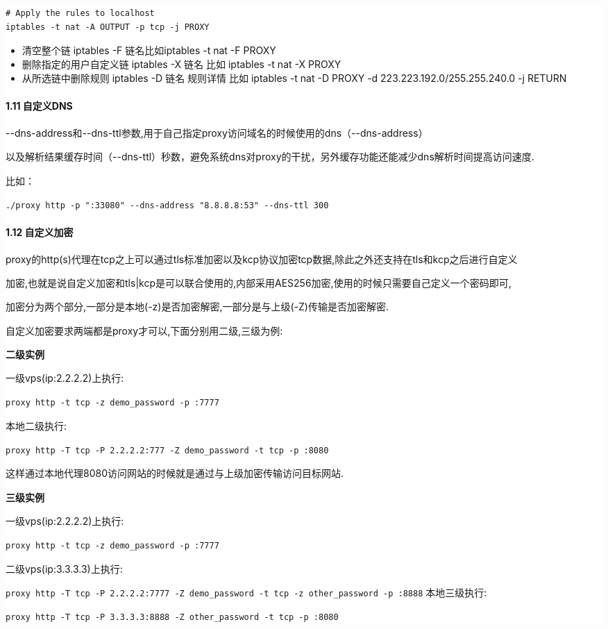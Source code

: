 ```
# Apply the rules to localhost
iptables -t nat -A OUTPUT -p tcp -j PROXY
```

- 清空整个链 iptables -F 链名比如iptables -t nat -F PROXY
- 删除指定的用户自定义链 iptables -X 链名 比如 iptables -t nat -X PROXY
- 从所选链中删除规则 iptables -D 链名 规则详情 比如 iptables -t nat -D PROXY -d 223.223.192.0/255.255.240.0 -j RETURN

#### **1.11 自定义DNS**

--dns-address和--dns-ttl参数,用于自己指定proxy访问域名的时候使用的dns（--dns-address）

以及解析结果缓存时间（--dns-ttl）秒数，避免系统dns对proxy的干扰，另外缓存功能还能减少dns解析时间提高访问速度.

比如：

```
./proxy http -p ":33080" --dns-address "8.8.8.8:53" --dns-ttl 300
```

#### **1.12 自定义加密**

proxy的http(s)代理在tcp之上可以通过tls标准加密以及kcp协议加密tcp数据,除此之外还支持在tls和kcp之后进行自定义

加密,也就是说自定义加密和tls|kcp是可以联合使用的,内部采用AES256加密,使用的时候只需要自己定义一个密码即可,

加密分为两个部分,一部分是本地(-z)是否加密解密,一部分是与上级(-Z)传输是否加密解密.

自定义加密要求两端都是proxy才可以,下面分别用二级,三级为例: 

**二级实例**

一级vps(ip:2.2.2.2)上执行:

```
proxy http -t tcp -z demo_password -p :7777
```

本地二级执行:

```
proxy http -T tcp -P 2.2.2.2:777 -Z demo_password -t tcp -p :8080
```

这样通过本地代理8080访问网站的时候就是通过与上级加密传输访问目标网站. 

**三级实例**

一级vps(ip:2.2.2.2)上执行:

```
proxy http -t tcp -z demo_password -p :7777
```

二级vps(ip:3.3.3.3)上执行:

`proxy http -T tcp -P 2.2.2.2:7777 -Z demo_password -t tcp -z other_password -p :8888` 本地三级执行:

```
proxy http -T tcp -P 3.3.3.3:8888 -Z other_password -t tcp -p :8080
```
